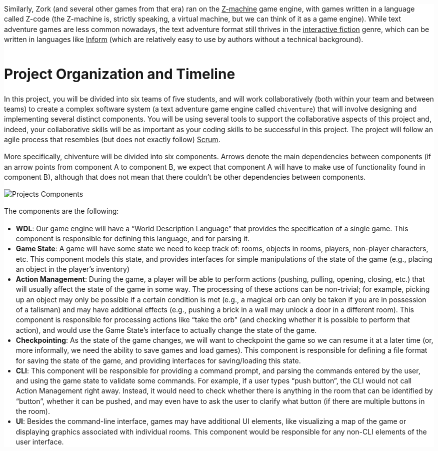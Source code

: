 
Similarly, Zork (and several other games from that era) ran on the [Z-machine](https://en.wikipedia.org/wiki/Z-machine) game engine, with games written in a language called Z-code (the Z-machine is, strictly speaking, a virtual machine, but we can think of it as a game engine). While text adventure games are less common nowadays, the text adventure format still thrives in the [interactive fiction](https://en.wikipedia.org/wiki/Interactive_fiction) genre, which can be written in languages like [Inform](https://en.wikipedia.org/wiki/Inform) (which are relatively easy to use by authors without a technical background).


# Project Organization and Timeline

In this project, you will be divided into six teams of five students, and will work collaboratively (both within your team and between teams) to create a complex software system (a text adventure game engine called `chiventure`) that will involve designing and implementing several distinct components. You will be using several tools to support the collaborative aspects of this project and, indeed, your collaborative skills will be as important as your coding skills to be successful in this project. The project will follow an agile process that resembles (but does not exactly follow) [Scrum](https://en.wikipedia.org/wiki/Scrum_(software_development)).

More specifically, chiventure will be divided into six components. Arrows denote the main dependencies between components (if an arrow points from component A to component B, we expect that component A will have to make use of functionality found in component B), although that does not mean that there couldn’t be other dependencies between components.

![Projects Components](/cmsc22000/img/components.png "Project Components")

The components are the following:

*   **WDL**: Our game engine will have a “World Description Language” that provides the specification of a single game. This component is responsible for defining this language, and for parsing it.
*   **Game State**: A game will have some state we need to keep track of: rooms, objects in rooms, players, non-player characters, etc. This component models this state, and provides interfaces for simple manipulations of the state of the game (e.g., placing an object in the player’s inventory)
*   **Action Management**: During the game, a player will be able to perform actions (pushing, pulling, opening, closing, etc.) that will usually affect the state of the game in some way. The processing of these actions can be non-trivial; for example, picking up an object may only be possible if a certain condition is met (e.g., a magical orb can only be taken if you are in possession of a talisman) and may have additional effects (e.g., pushing a brick in a wall may unlock a door in a different room). This component is responsible for processing actions like “take the orb” (and checking whether it is possible to perform that action), and would use the Game State’s interface to actually change the state of the game.
*   **Checkpointing**: As the state of the game changes, we will want to checkpoint the game so we can resume it at a later time (or, more informally, we need the ability to save games and load games). This component is responsible for defining a file format for saving the state of the game, and providing interfaces for saving/loading this state. 
*   **CLI**: This component will be responsible for providing a command prompt, and parsing the commands entered by the user, and using the game state to validate some commands. For example, if a user types “push button”, the CLI would not call Action Management right away. Instead, it would need to check whether there is anything in the room that can be identified by “button”, whether it can be pushed, and may even have to ask the user to clarify what button (if there are multiple buttons in the room).
*   **UI**: Besides the command-line interface, games may have additional UI elements, like visualizing a map of the game or displaying graphics associated with individual rooms. This component would be responsible for any non-CLI elements of the user interface.
